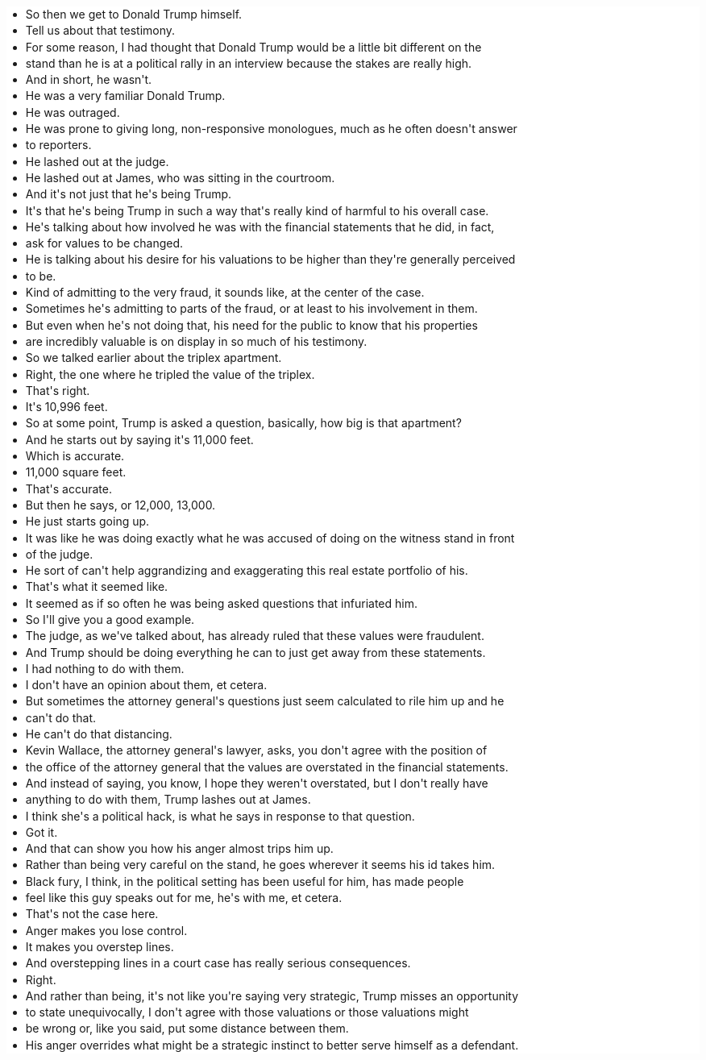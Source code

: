 *  So then we get to Donald Trump himself.
*  Tell us about that testimony.
*  For some reason, I had thought that Donald Trump would be a little bit different on the
*  stand than he is at a political rally in an interview because the stakes are really high.
*  And in short, he wasn't.
*  He was a very familiar Donald Trump.
*  He was outraged.
*  He was prone to giving long, non-responsive monologues, much as he often doesn't answer
*  to reporters.
*  He lashed out at the judge.
*  He lashed out at James, who was sitting in the courtroom.
*  And it's not just that he's being Trump.
*  It's that he's being Trump in such a way that's really kind of harmful to his overall case.
*  He's talking about how involved he was with the financial statements that he did, in fact,
*  ask for values to be changed.
*  He is talking about his desire for his valuations to be higher than they're generally perceived
*  to be.
*  Kind of admitting to the very fraud, it sounds like, at the center of the case.
*  Sometimes he's admitting to parts of the fraud, or at least to his involvement in them.
*  But even when he's not doing that, his need for the public to know that his properties
*  are incredibly valuable is on display in so much of his testimony.
*  So we talked earlier about the triplex apartment.
*  Right, the one where he tripled the value of the triplex.
*  That's right.
*  It's 10,996 feet.
*  So at some point, Trump is asked a question, basically, how big is that apartment?
*  And he starts out by saying it's 11,000 feet.
*  Which is accurate.
*  11,000 square feet.
*  That's accurate.
*  But then he says, or 12,000, 13,000.
*  He just starts going up.
*  It was like he was doing exactly what he was accused of doing on the witness stand in front
*  of the judge.
*  He sort of can't help aggrandizing and exaggerating this real estate portfolio of his.
*  That's what it seemed like.
*  It seemed as if so often he was being asked questions that infuriated him.
*  So I'll give you a good example.
*  The judge, as we've talked about, has already ruled that these values were fraudulent.
*  And Trump should be doing everything he can to just get away from these statements.
*  I had nothing to do with them.
*  I don't have an opinion about them, et cetera.
*  But sometimes the attorney general's questions just seem calculated to rile him up and he
*  can't do that.
*  He can't do that distancing.
*  Kevin Wallace, the attorney general's lawyer, asks, you don't agree with the position of
*  the office of the attorney general that the values are overstated in the financial statements.
*  And instead of saying, you know, I hope they weren't overstated, but I don't really have
*  anything to do with them, Trump lashes out at James.
*  I think she's a political hack, is what he says in response to that question.
*  Got it.
*  And that can show you how his anger almost trips him up.
*  Rather than being very careful on the stand, he goes wherever it seems his id takes him.
*  Black fury, I think, in the political setting has been useful for him, has made people
*  feel like this guy speaks out for me, he's with me, et cetera.
*  That's not the case here.
*  Anger makes you lose control.
*  It makes you overstep lines.
*  And overstepping lines in a court case has really serious consequences.
*  Right.
*  And rather than being, it's not like you're saying very strategic, Trump misses an opportunity
*  to state unequivocally, I don't agree with those valuations or those valuations might
*  be wrong or, like you said, put some distance between them.
*  His anger overrides what might be a strategic instinct to better serve himself as a defendant.